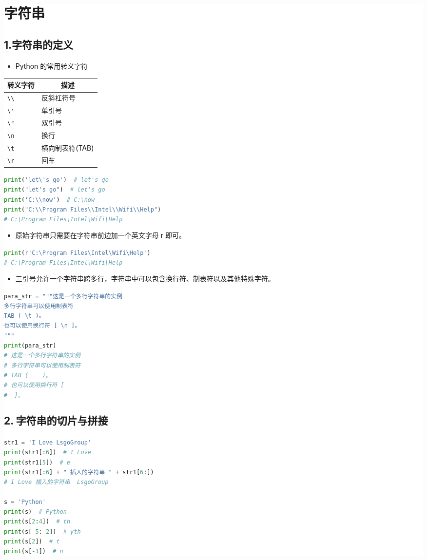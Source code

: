 # 字符串

## 1.字符串的定义

- Python 的常用转义字符

| 转义字符 | 描述            |
| -------- | --------------- |
| `\\`     | 反斜杠符号      |
| `\'`     | 单引号          |
| `\"`     | 双引号          |
| `\n`     | 换行            |
| `\t`     | 横向制表符(TAB) |
| `\r`     | 回车            |

```python
print('let\'s go')  # let's go
print("let's go")  # let's go
print('C:\\now')  # C:\now
print("C:\\Program Files\\Intel\\Wifi\\Help")
# C:\Program Files\Intel\Wifi\Help
```

* 原始字符串只需要在字符串前边加一个英文字母 r 即可。

```python
print(r'C:\Program Files\Intel\Wifi\Help')  
# C:\Program Files\Intel\Wifi\Help
```

* 三引号允许一个字符串跨多行，字符串中可以包含换行符、制表符以及其他特殊字符。

```python
para_str = """这是一个多行字符串的实例
多行字符串可以使用制表符
TAB ( \t )。
也可以使用换行符 [ \n ]。
"""
print(para_str)
# 这是一个多行字符串的实例
# 多行字符串可以使用制表符
# TAB (    )。
# 也可以使用换行符 [
#  ]。
```

## 2. 字符串的切片与拼接

```python
str1 = 'I Love LsgoGroup'
print(str1[:6])  # I Love
print(str1[5])  # e
print(str1[:6] + " 插入的字符串 " + str1[6:])  
# I Love 插入的字符串  LsgoGroup

s = 'Python'
print(s)  # Python
print(s[2:4])  # th
print(s[-5:-2])  # yth
print(s[2])  # t
print(s[-1])  # n
```